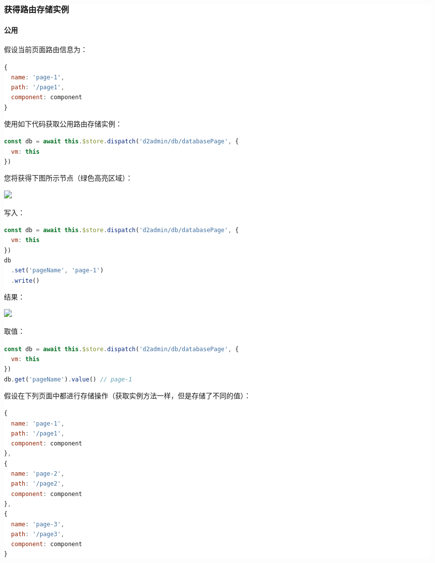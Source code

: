 ### 获得路由存储实例

#### 公用

假设当前页面路由信息为：

``` js
{
  name: 'page-1',
  path: '/page1',
  component: component
}
```

使用如下代码获取公用路由存储实例：

``` js
const db = await this.$store.dispatch('d2admin/db/databasePage', {
  vm: this
})
```

您将获得下图所示节点（绿色高亮区域）：

![](http://fairyever.qiniudn.com/20180821094404.png?imageMogr2/auto-orient/thumbnail/1480x/blur/1x0/quality/100|imageslim)

写入：

``` js
const db = await this.$store.dispatch('d2admin/db/databasePage', {
  vm: this
})
db
  .set('pageName', 'page-1')
  .write()
```

结果：

![](http://fairyever.qiniudn.com/20180821094549.png?imageMogr2/auto-orient/thumbnail/1480x/blur/1x0/quality/100|imageslim)

取值：

``` js
const db = await this.$store.dispatch('d2admin/db/databasePage', {
  vm: this
})
db.get('pageName').value() // page-1
```

假设在下列页面中都进行存储操作（获取实例方法一样，但是存储了不同的值）：

``` js
{
  name: 'page-1',
  path: '/page1',
  component: component
},
{
  name: 'page-2',
  path: '/page2',
  component: component
},
{
  name: 'page-3',
  path: '/page3',
  component: component
}
```
